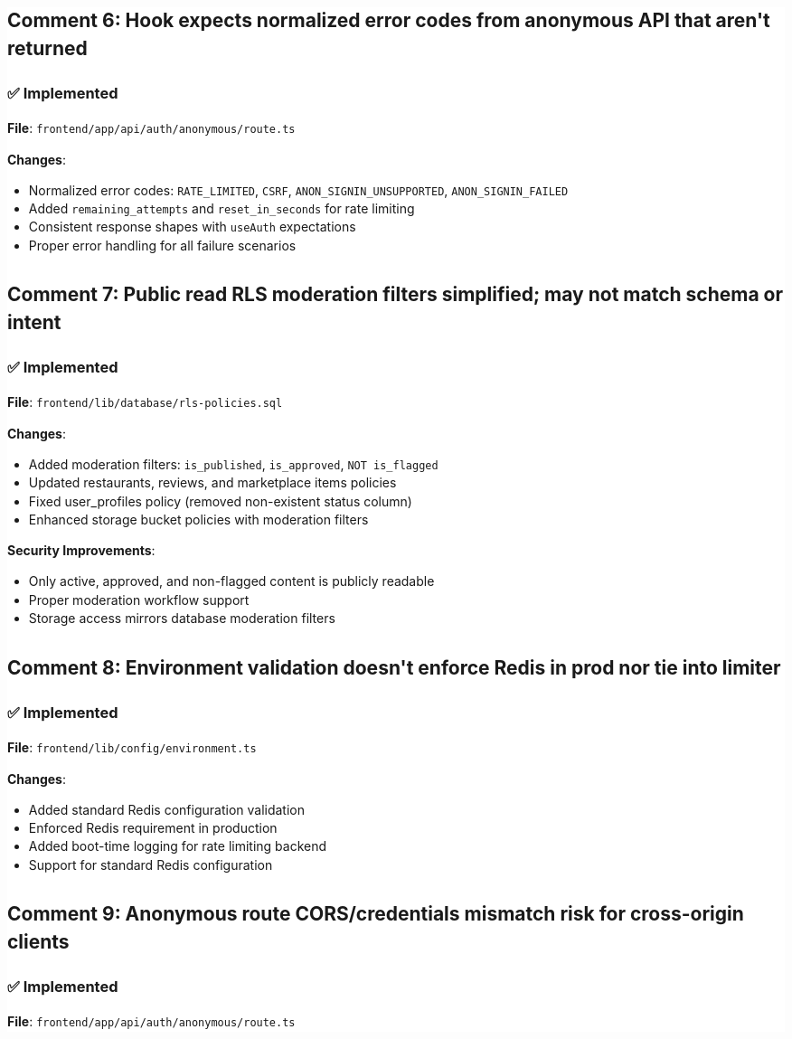 ## Comment 6: Hook expects normalized error codes from anonymous API that aren't returned

### ✅ Implemented

**File**: `frontend/app/api/auth/anonymous/route.ts`

**Changes**:
- Normalized error codes: `RATE_LIMITED`, `CSRF`, `ANON_SIGNIN_UNSUPPORTED`, `ANON_SIGNIN_FAILED`
- Added `remaining_attempts` and `reset_in_seconds` for rate limiting
- Consistent response shapes with `useAuth` expectations
- Proper error handling for all failure scenarios

## Comment 7: Public read RLS moderation filters simplified; may not match schema or intent

### ✅ Implemented

**File**: `frontend/lib/database/rls-policies.sql`

**Changes**:
- Added moderation filters: `is_published`, `is_approved`, `NOT is_flagged`
- Updated restaurants, reviews, and marketplace items policies
- Fixed user_profiles policy (removed non-existent status column)
- Enhanced storage bucket policies with moderation filters

**Security Improvements**:
- Only active, approved, and non-flagged content is publicly readable
- Proper moderation workflow support
- Storage access mirrors database moderation filters

## Comment 8: Environment validation doesn't enforce Redis in prod nor tie into limiter

### ✅ Implemented

**File**: `frontend/lib/config/environment.ts`

**Changes**:
- Added standard Redis configuration validation
- Enforced Redis requirement in production
- Added boot-time logging for rate limiting backend
- Support for standard Redis configuration

## Comment 9: Anonymous route CORS/credentials mismatch risk for cross-origin clients

### ✅ Implemented

**File**: `frontend/app/api/auth/anonymous/route.ts`
